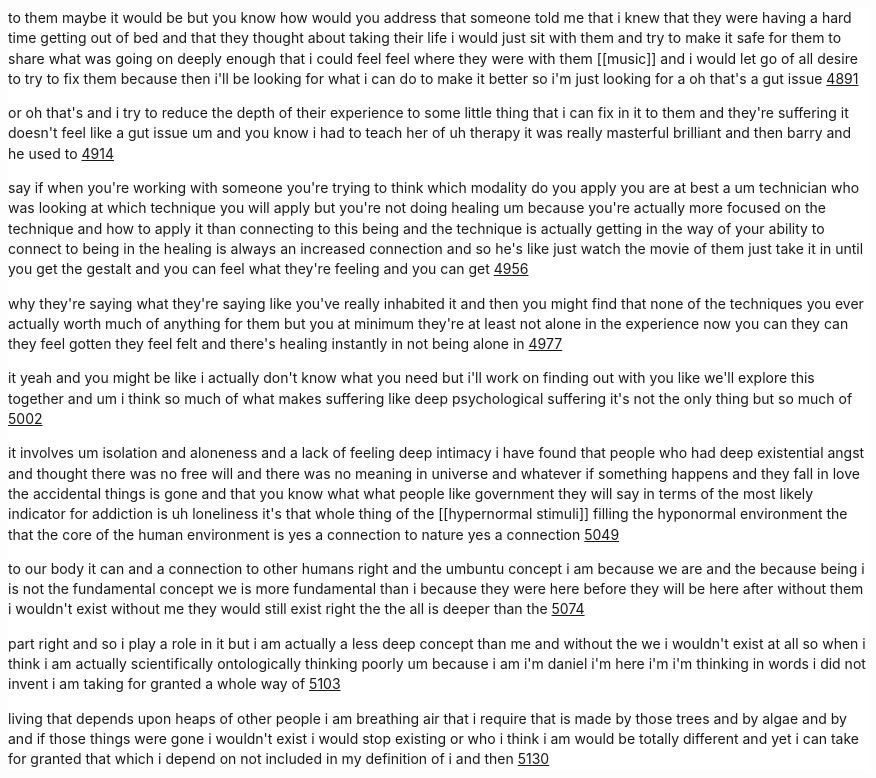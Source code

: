 to them maybe it would be but you know how would you address that someone told me that i knew that they were having a hard time getting out of bed and that they thought about taking their life i would just sit with them and try to make it safe for them to share what was going on deeply enough that i could feel feel where they were with them [[music]] and i would let go of all desire to try to fix them because then i'll be looking for what i can do to make it better so i'm just looking for a oh that's a gut issue [4891](https://www.youtube.com/watch?v=-McfN9r8DzI&t=4891.26s)

or oh that's and i try to reduce the depth of their experience to some little thing that i can fix in it to them and they're suffering it doesn't feel like a gut issue um and you know i had to teach her of uh therapy it was really masterful brilliant and then barry and he used to [4914](https://www.youtube.com/watch?v=-McfN9r8DzI&t=4914.3s)

say if when you're working with someone you're trying to think which modality do you apply you are at best a um technician who was looking at which technique you will apply but you're not doing healing um because you're actually more focused on the technique and how to apply it than connecting to this being and the technique is actually getting in the way of your ability to connect to being in the healing is always an increased connection and so he's like just watch the movie of them just take it in until you get the gestalt and you can feel what they're feeling and you can get [4956](https://www.youtube.com/watch?v=-McfN9r8DzI&t=4956.36s)

why they're saying what they're saying like you've really inhabited it and then you might find that none of the techniques you ever actually worth much of anything for them but you at minimum they're at least not alone in the experience now you can they can they feel gotten they feel felt and there's healing instantly in not being alone in [4977](https://www.youtube.com/watch?v=-McfN9r8DzI&t=4977.659s)

it yeah and you might be like i actually don't know what you need but i'll work on finding out with you like we'll explore this together and um i think so much of what makes suffering like deep psychological suffering it's not the only thing but so much of [5002](https://www.youtube.com/watch?v=-McfN9r8DzI&t=5002.44s)

it involves um isolation and aloneness and a lack of feeling deep intimacy i have found that people who had deep existential angst and thought there was no free will and there was no meaning in universe and whatever if something happens and they fall in love the accidental things is gone and that you know what what people like government they will say in terms of the most likely indicator for addiction is uh loneliness it's that whole thing of the [[hypernormal stimuli]] filling the hyponormal environment the that the core of the human environment is yes a connection to nature yes a connection [5049](https://www.youtube.com/watch?v=-McfN9r8DzI&t=5049.96s)

to our body it can and a connection to other humans right and the umbuntu concept i am because we are and the because being i is not the fundamental concept we is more fundamental than i because they were here before they will be here after without them i wouldn't exist without me they would still exist right the the all is deeper than the [5074](https://www.youtube.com/watch?v=-McfN9r8DzI&t=5074.02s)

part right and so i play a role in it but i am actually a less deep concept than me and without the we i wouldn't exist at all so when i think i am actually scientifically ontologically thinking poorly um because i am i'm daniel i'm here i'm i'm thinking in words i did not invent i am taking for granted a whole way of [5103](https://www.youtube.com/watch?v=-McfN9r8DzI&t=5103.719s)

living that depends upon heaps of other people i am breathing air that i require that is made by those trees and by algae and by and if those things were gone i wouldn't exist i would stop existing or who i think i am would be totally different and yet i can take for granted that which i depend on not included in my definition of i and then [5130](https://www.youtube.com/watch?v=-McfN9r8DzI&t=5130.12s)
